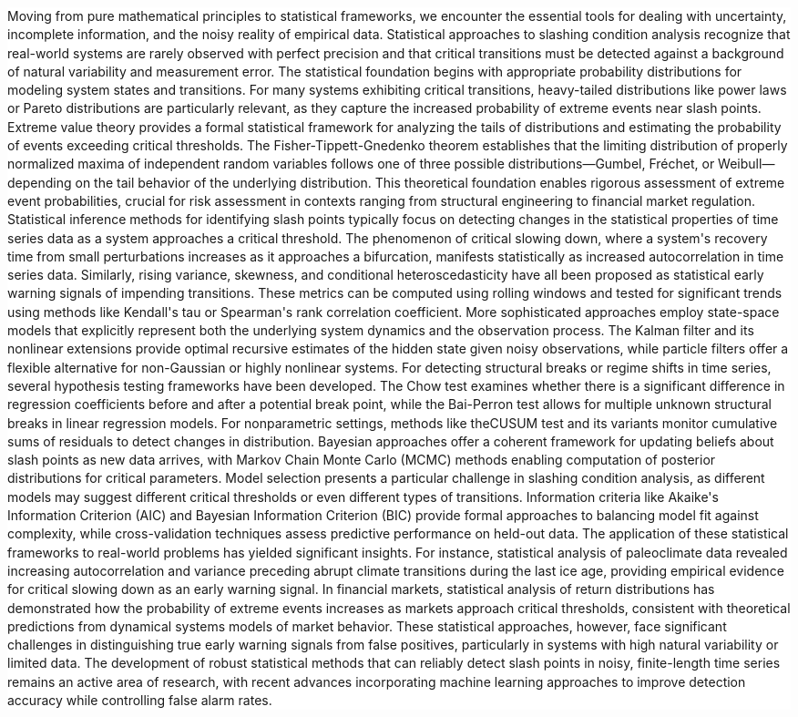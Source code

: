 Moving from pure mathematical principles to statistical frameworks, we encounter the essential tools for dealing with uncertainty, incomplete information, and the noisy reality of empirical data. Statistical approaches to slashing condition analysis recognize that real-world systems are rarely observed with perfect precision and that critical transitions must be detected against a background of natural variability and measurement error. The statistical foundation begins with appropriate probability distributions for modeling system states and transitions. For many systems exhibiting critical transitions, heavy-tailed distributions like power laws or Pareto distributions are particularly relevant, as they capture the increased probability of extreme events near slash points. Extreme value theory provides a formal statistical framework for analyzing the tails of distributions and estimating the probability of events exceeding critical thresholds. The Fisher-Tippett-Gnedenko theorem establishes that the limiting distribution of properly normalized maxima of independent random variables follows one of three possible distributions—Gumbel, Fréchet, or Weibull—depending on the tail behavior of the underlying distribution. This theoretical foundation enables rigorous assessment of extreme event probabilities, crucial for risk assessment in contexts ranging from structural engineering to financial market regulation. Statistical inference methods for identifying slash points typically focus on detecting changes in the statistical properties of time series data as a system approaches a critical threshold. The phenomenon of critical slowing down, where a system's recovery time from small perturbations increases as it approaches a bifurcation, manifests statistically as increased autocorrelation in time series data. Similarly, rising variance, skewness, and conditional heteroscedasticity have all been proposed as statistical early warning signals of impending transitions. These metrics can be computed using rolling windows and tested for significant trends using methods like Kendall's tau or Spearman's rank correlation coefficient. More sophisticated approaches employ state-space models that explicitly represent both the underlying system dynamics and the observation process. The Kalman filter and its nonlinear extensions provide optimal recursive estimates of the hidden state given noisy observations, while particle filters offer a flexible alternative for non-Gaussian or highly nonlinear systems. For detecting structural breaks or regime shifts in time series, several hypothesis testing frameworks have been developed. The Chow test examines whether there is a significant difference in regression coefficients before and after a potential break point, while the Bai-Perron test allows for multiple unknown structural breaks in linear regression models. For nonparametric settings, methods like theCUSUM test and its variants monitor cumulative sums of residuals to detect changes in distribution. Bayesian approaches offer a coherent framework for updating beliefs about slash points as new data arrives, with Markov Chain Monte Carlo (MCMC) methods enabling computation of posterior distributions for critical parameters. Model selection presents a particular challenge in slashing condition analysis, as different models may suggest different critical thresholds or even different types of transitions. Information criteria like Akaike's Information Criterion (AIC) and Bayesian Information Criterion (BIC) provide formal approaches to balancing model fit against complexity, while cross-validation techniques assess predictive performance on held-out data. The application of these statistical frameworks to real-world problems has yielded significant insights. For instance, statistical analysis of paleoclimate data revealed increasing autocorrelation and variance preceding abrupt climate transitions during the last ice age, providing empirical evidence for critical slowing down as an early warning signal. In financial markets, statistical analysis of return distributions has demonstrated how the probability of extreme events increases as markets approach critical thresholds, consistent with theoretical predictions from dynamical systems models of market behavior. These statistical approaches, however, face significant challenges in distinguishing true early warning signals from false positives, particularly in systems with high natural variability or limited data. The development of robust statistical methods that can reliably detect slash points in noisy, finite-length time series remains an active area of research, with recent advances incorporating machine learning approaches to improve detection accuracy while controlling false alarm rates.

